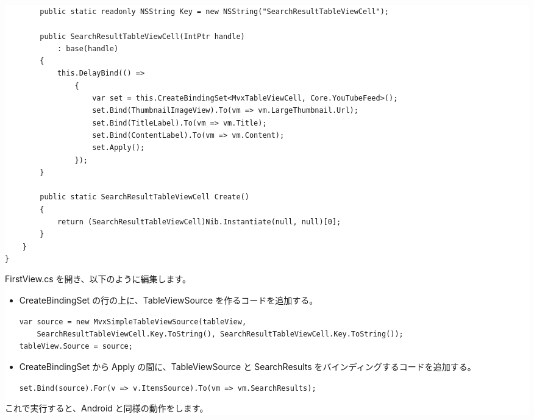 ```
        public static readonly NSString Key = new NSString("SearchResultTableViewCell");

        public SearchResultTableViewCell(IntPtr handle)
            : base(handle)
        {
            this.DelayBind(() =>
                {
                    var set = this.CreateBindingSet<MvxTableViewCell, Core.YouTubeFeed>();
                    set.Bind(ThumbnailImageView).To(vm => vm.LargeThumbnail.Url);
                    set.Bind(TitleLabel).To(vm => vm.Title);
                    set.Bind(ContentLabel).To(vm => vm.Content);
                    set.Apply();
                });
        }

        public static SearchResultTableViewCell Create()
        {
            return (SearchResultTableViewCell)Nib.Instantiate(null, null)[0];
        }
    }
}
```

FirstView.cs を開き、以下のように編集します。

- CreateBindingSet の行の上に、TableViewSource を作るコードを追加する。

      var source = new MvxSimpleTableViewSource(tableView, 
          SearchResultTableViewCell.Key.ToString(), SearchResultTableViewCell.Key.ToString());
      tableView.Source = source;

- CreateBindingSet から Apply の間に、TableViewSource と SearchResults をバインディングするコードを追加する。

      set.Bind(source).For(v => v.ItemsSource).To(vm => vm.SearchResults);

これで実行すると、Android と同様の動作をします。
